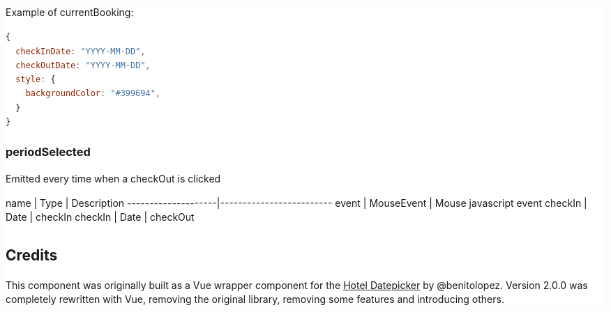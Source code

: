 Example of currentBooking:
```js
{
  checkInDate: "YYYY-MM-DD",
  checkOutDate: "YYYY-MM-DD",
  style: {
    backgroundColor: "#399694",
  }
}
```

### periodSelected
Emitted every time when a checkOut is clicked

name                | Type       | Description
--------------------|-------------------------
  event             | MouseEvent | Mouse javascript event
  checkIn           | Date       | checkIn
  checkIn           | Date       | checkOut



## Credits
This component was originally built as a Vue wrapper component for the [Hotel Datepicker](https://github.com/benitolopez/hotel-datepicker) by @benitolopez. Version 2.0.0 was completely rewritten with Vue, removing the original library, removing some features and introducing others.
